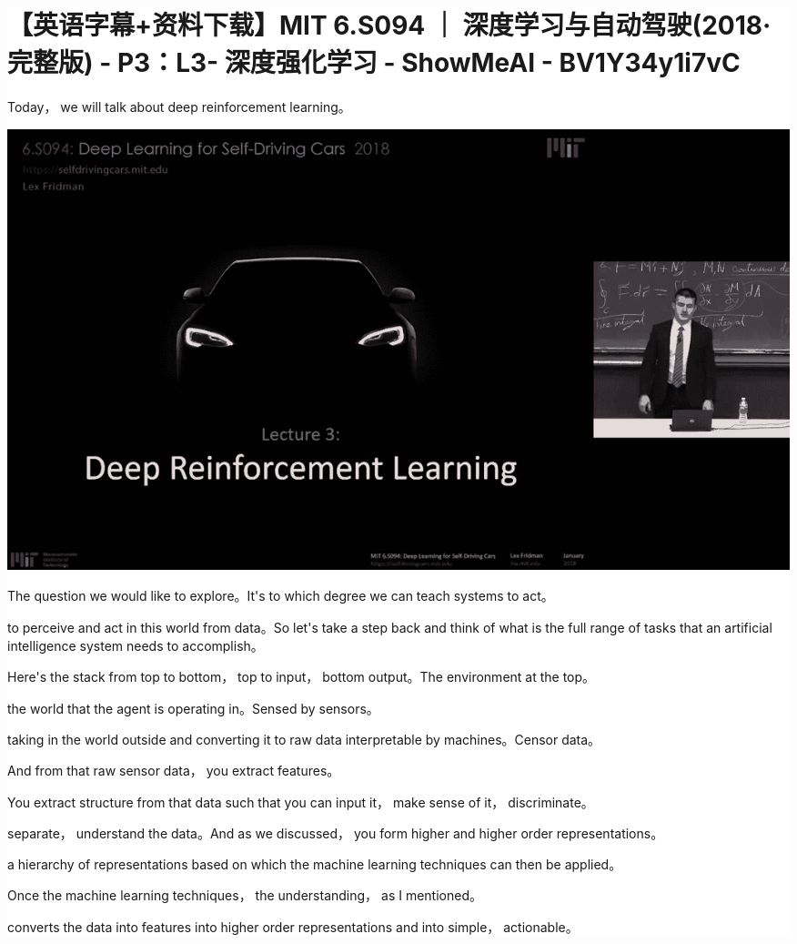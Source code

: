 # 【英语字幕+资料下载】MIT 6.S094 ｜ 深度学习与自动驾驶(2018·完整版) - P3：L3- 深度强化学习 - ShowMeAI - BV1Y34y1i7vC

Today， we will talk about deep reinforcement learning。



![](img/731ed94783f15549cd0d4044b14ddb26_1.png)

The question we would like to explore。It's to which degree we can teach systems to act。

 to perceive and act in this world from data。So let's take a step back and think of what is the full range of tasks that an artificial intelligence system needs to accomplish。

 Here's the stack from top to bottom， top to input， bottom output。The environment at the top。

 the world that the agent is operating in。Sensed by sensors。

 taking in the world outside and converting it to raw data interpretable by machines。Censor data。

And from that raw sensor data， you extract features。

You extract structure from that data such that you can input it， make sense of it， discriminate。

 separate， understand the data。And as we discussed， you form higher and higher order representations。

 a hierarchy of representations based on which the machine learning techniques can then be applied。

Once the machine learning techniques， the understanding， as I mentioned。

 converts the data into features into higher order representations and into simple， actionable。
